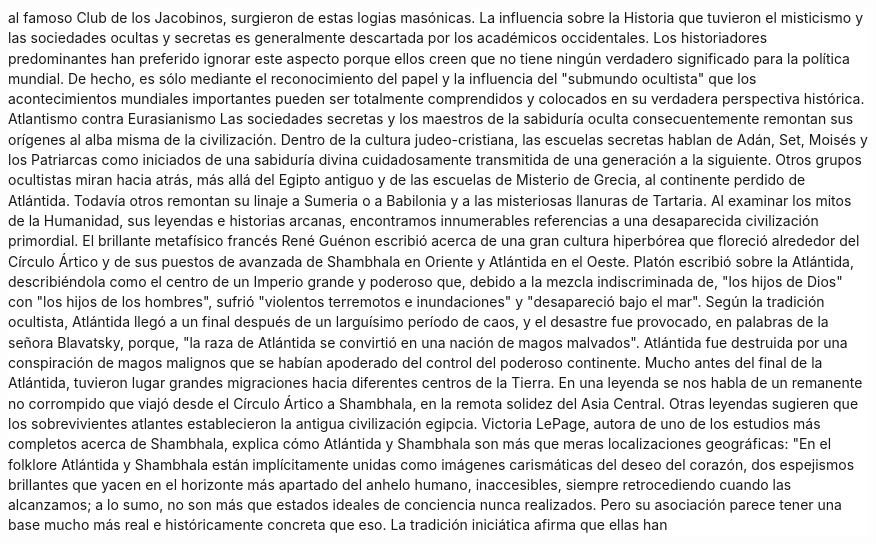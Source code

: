 al famoso Club de los Jacobinos, surgieron de estas logias masónicas.
La influencia sobre la Historia que tuvieron el misticismo y las sociedades
ocultas y secretas es generalmente descartada por los académicos
occidentales. Los historiadores predominantes han preferido ignorar este
aspecto porque ellos creen que no tiene ningún verdadero significado para la
política mundial.
De hecho, es sólo mediante el reconocimiento del
papel y la influencia del "submundo ocultista" que los acontecimientos
mundiales importantes pueden ser totalmente comprendidos y colocados en su
verdadera perspectiva histórica.
Atlantismo contra
Eurasianismo
Las sociedades secretas y los maestros de la sabiduría oculta
consecuentemente remontan sus orígenes al alba misma de la civilización.
Dentro de la cultura judeo-cristiana, las
escuelas secretas hablan de Adán, Set, Moisés y los Patriarcas como
iniciados de una sabiduría divina cuidadosamente transmitida de una
generación a la siguiente.
Otros grupos ocultistas miran hacia atrás, más
allá del
Egipto antiguo y de las escuelas de Misterio de Grecia, al
continente perdido
de Atlántida. Todavía otros remontan su
linaje
a Sumeria o a Babilonia y a las misteriosas
llanuras de Tartaria.
Al examinar los mitos de la Humanidad, sus leyendas e historias arcanas,
encontramos innumerables referencias a una desaparecida civilización
primordial.
El brillante metafísico francés René Guénon
escribió acerca de una gran cultura hiperbórea que floreció alrededor del
Círculo Ártico y de sus puestos de avanzada
de Shambhala en Oriente y Atlántida en el
Oeste.
Platón escribió sobre la Atlántida,
describiéndola como el centro de un Imperio grande y poderoso que, debido a
la mezcla indiscriminada de,
"los hijos de Dios" con "los hijos de los
hombres", sufrió "violentos terremotos e inundaciones" y "desapareció
bajo el mar".
Según la tradición ocultista, Atlántida llegó a
un final después de un larguísimo período de caos, y el desastre fue
provocado, en palabras de la señora Blavatsky, porque,
"la raza de Atlántida se convirtió en una
nación de magos malvados".
Atlántida fue destruida por una conspiración de
magos malignos que se habían apoderado del control del poderoso continente.
Mucho antes del final de la Atlántida, tuvieron lugar grandes migraciones
hacia diferentes centros de la Tierra. En una leyenda se nos habla de un
remanente no corrompido que viajó desde el Círculo Ártico a Shambhala, en la
remota solidez del Asia Central. Otras leyendas sugieren que los
sobrevivientes atlantes establecieron la antigua civilización egipcia.
Victoria LePage, autora de uno de los estudios más completos acerca
de Shambhala, explica cómo Atlántida y Shambhala son más que meras
localizaciones geográficas:
"En el folklore Atlántida y Shambhala están
implícitamente unidas como imágenes carismáticas del deseo del corazón,
dos espejismos brillantes que yacen en el horizonte más apartado del
anhelo humano, inaccesibles, siempre retrocediendo cuando las
alcanzamos; a lo sumo, no son más que estados ideales de conciencia
nunca realizados.
Pero su asociación parece tener una base
mucho más real e históricamente concreta que eso.
La tradición iniciática afirma que ellas han